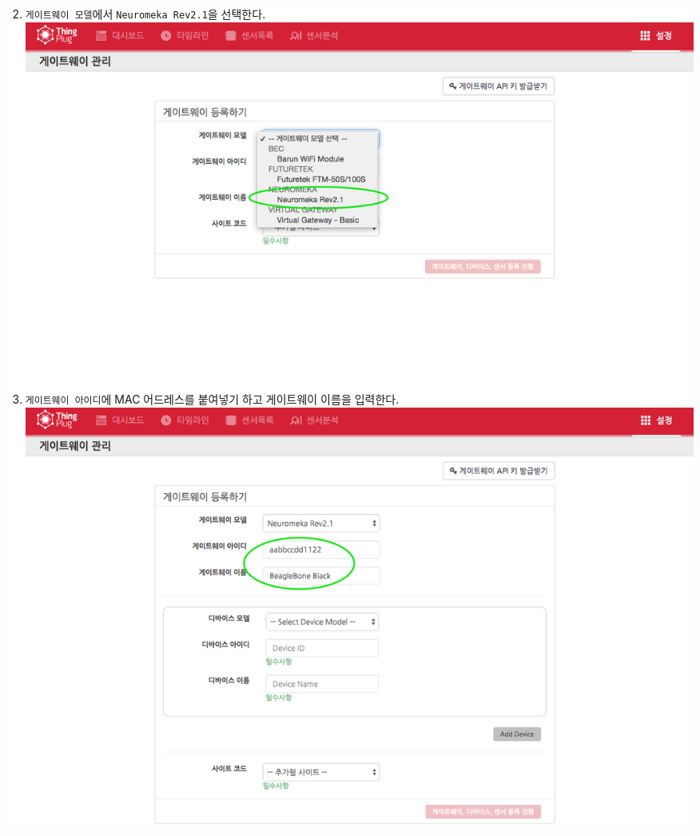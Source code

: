 2) `게이트웨이 모델`에서 `Neuromeka Rev2.1`을 선택한다.
![select_gwmodel](./images/select_gwmodel_ko.png)

3) `게이트웨이 아이디`에 MAC 어드레스를 붙여넣기 하고 게이트웨이 이름을 입력한다.
![select_gwmodel](./images/inputmac_name_ko.png)

